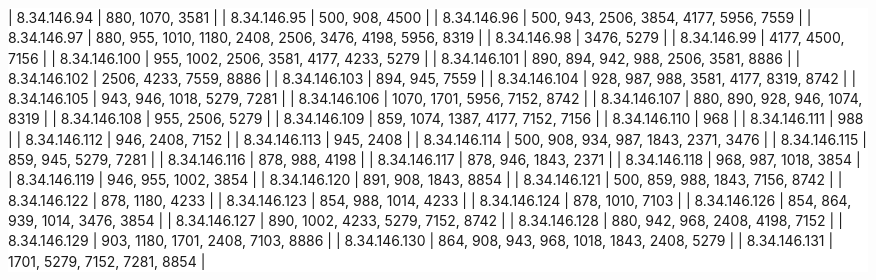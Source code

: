| 8.34.146.94 | 880, 1070, 3581 |
| 8.34.146.95 | 500, 908, 4500 |
| 8.34.146.96 | 500, 943, 2506, 3854, 4177, 5956, 7559 |
| 8.34.146.97 | 880, 955, 1010, 1180, 2408, 2506, 3476, 4198, 5956, 8319 |
| 8.34.146.98 | 3476, 5279 |
| 8.34.146.99 | 4177, 4500, 7156 |
| 8.34.146.100 | 955, 1002, 2506, 3581, 4177, 4233, 5279 |
| 8.34.146.101 | 890, 894, 942, 988, 2506, 3581, 8886 |
| 8.34.146.102 | 2506, 4233, 7559, 8886 |
| 8.34.146.103 | 894, 945, 7559 |
| 8.34.146.104 | 928, 987, 988, 3581, 4177, 8319, 8742 |
| 8.34.146.105 | 943, 946, 1018, 5279, 7281 |
| 8.34.146.106 | 1070, 1701, 5956, 7152, 8742 |
| 8.34.146.107 | 880, 890, 928, 946, 1074, 8319 |
| 8.34.146.108 | 955, 2506, 5279 |
| 8.34.146.109 | 859, 1074, 1387, 4177, 7152, 7156 |
| 8.34.146.110 | 968 |
| 8.34.146.111 | 988 |
| 8.34.146.112 | 946, 2408, 7152 |
| 8.34.146.113 | 945, 2408 |
| 8.34.146.114 | 500, 908, 934, 987, 1843, 2371, 3476 |
| 8.34.146.115 | 859, 945, 5279, 7281 |
| 8.34.146.116 | 878, 988, 4198 |
| 8.34.146.117 | 878, 946, 1843, 2371 |
| 8.34.146.118 | 968, 987, 1018, 3854 |
| 8.34.146.119 | 946, 955, 1002, 3854 |
| 8.34.146.120 | 891, 908, 1843, 8854 |
| 8.34.146.121 | 500, 859, 988, 1843, 7156, 8742 |
| 8.34.146.122 | 878, 1180, 4233 |
| 8.34.146.123 | 854, 988, 1014, 4233 |
| 8.34.146.124 | 878, 1010, 7103 |
| 8.34.146.126 | 854, 864, 939, 1014, 3476, 3854 |
| 8.34.146.127 | 890, 1002, 4233, 5279, 7152, 8742 |
| 8.34.146.128 | 880, 942, 968, 2408, 4198, 7152 |
| 8.34.146.129 | 903, 1180, 1701, 2408, 7103, 8886 |
| 8.34.146.130 | 864, 908, 943, 968, 1018, 1843, 2408, 5279 |
| 8.34.146.131 | 1701, 5279, 7152, 7281, 8854 |